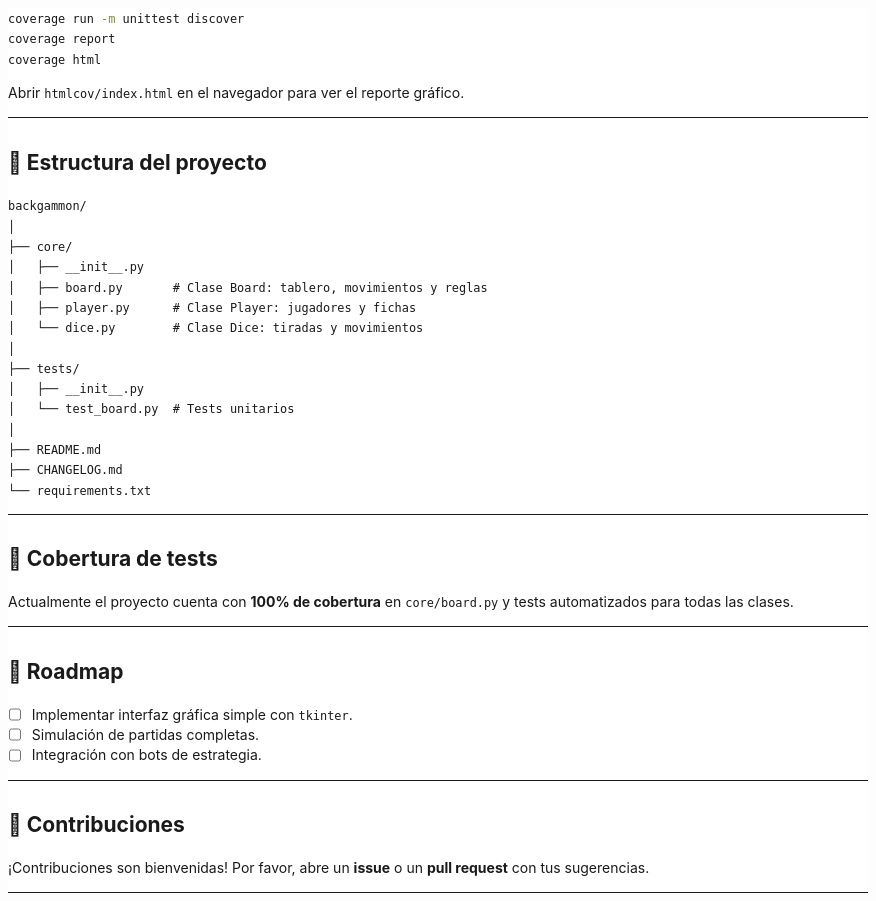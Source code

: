 ```bash
coverage run -m unittest discover
coverage report
coverage html
```

Abrir `htmlcov/index.html` en el navegador para ver el reporte gráfico.

---

## 📂 Estructura del proyecto

```
backgammon/
│
├── core/
│   ├── __init__.py
│   ├── board.py       # Clase Board: tablero, movimientos y reglas
│   ├── player.py      # Clase Player: jugadores y fichas
│   └── dice.py        # Clase Dice: tiradas y movimientos
│
├── tests/
│   ├── __init__.py
│   └── test_board.py  # Tests unitarios
│
├── README.md
├── CHANGELOG.md
└── requirements.txt
```

---

## 🧪 Cobertura de tests

Actualmente el proyecto cuenta con **100% de cobertura** en `core/board.py` y tests automatizados para todas las clases.

---

## 📌 Roadmap

* [ ] Implementar interfaz gráfica simple con `tkinter`.
* [ ] Simulación de partidas completas.
* [ ] Integración con bots de estrategia.

---

## 🤝 Contribuciones

¡Contribuciones son bienvenidas!
Por favor, abre un **issue** o un **pull request** con tus sugerencias.

---
